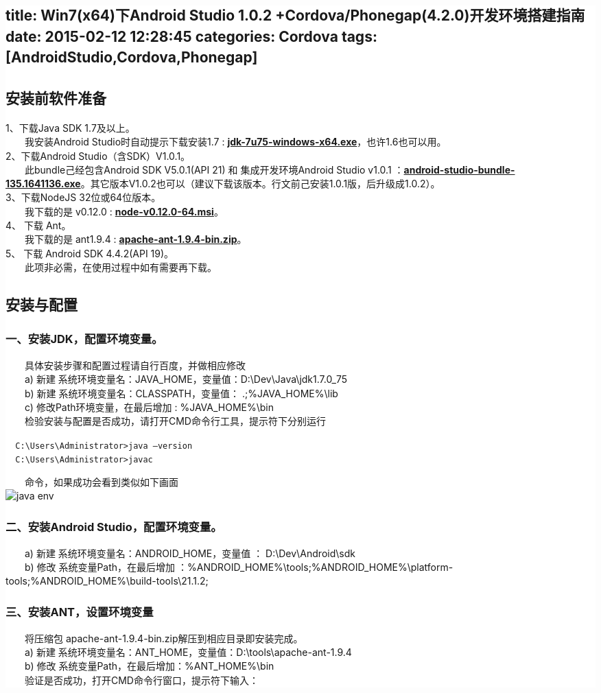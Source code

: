 title: Win7(x64)下Android Studio 1.0.2 +Cordova/Phonegap(4.2.0)开发环境搭建指南
date: 2015-02-12 12:28:45
categories: Cordova
tags: [AndroidStudio,Cordova,Phonegap]
---


## 安装前软件准备

1、下载Java SDK 1.7及以上。  
　　我安装Android Studio时自动提示下载安装1.7 :  **[jdk-7u75-windows-x64.exe](http://www.oracle.com/technetwork/java/javase/downloads/jdk7-downloads-1880260.html)**，也许1.6也可以用。  
2、下载Android Studio（含SDK）V1.0.1。  
　　此bundle己经包含Android SDK V5.0.1(API 21) 和 集成开发环境Android Studio v1.0.1 ：**[android-studio-bundle-135.1641136.exe](https://developer.android.com/sdk/index.html)**。其它版本V1.0.2也可以（建议下载该版本。行文前己安装1.0.1版，后升级成1.0.2）。  
3、下载NodeJS 32位或64位版本。  
　　我下载的是 v0.12.0 : **[node-v0.12.0-64.msi](http://nodejs.org/dist/v0.12.0/x64/node-v0.12.0-x64.msi)**。  
4、	下载 Ant。  
　　我下载的是 ant1.9.4 : **[apache-ant-1.9.4-bin.zip](http://ant.apache.org/bindownload.cgi)**。  
5、	下载 Android SDK 4.4.2(API 19)。  
　　此项非必需，在使用过程中如有需要再下载。  

## 安装与配置

### 一、安装JDK，配置环境变量。  
　　具体安装步骤和配置过程请自行百度，并做相应修改  
　　a)  新建 系统环境变量名：JAVA_HOME，变量值：D:\Dev\Java\jdk1.7.0_75  
　　b)	新建 系统环境变量名：CLASSPATH，变量值： .;%JAVA_HOME%\lib  
　　c)	修改Path环境变量，在最后增加 :  %JAVA_HOME%\bin  
　　检验安装与配置是否成功，请打开CMD命令行工具，提示符下分别运行  

```  
  C:\Users\Administrator>java –version
  C:\Users\Administrator>javac
```

　　命令，如果成功会看到类似如下画面  
![java env](/images/cordova/JAVA_ENV.jpg)  

### 二、安装Android Studio，配置环境变量。  
　　a)  新建 系统环境变量名：ANDROID_HOME，变量值 ： D:\Dev\Android\sdk  
　　b)	修改 系统变量Path，在最后增加 ：%ANDROID_HOME%\tools;%ANDROID_HOME%\platform-tools;%ANDROID_HOME%\build-tools\21.1.2;  

### 三、安装ANT，设置环境变量  
　　将压缩包 apache-ant-1.9.4-bin.zip解压到相应目录即安装完成。  
　　a)	新建 系统环境变量名：ANT_HOME，变量值：D:\tools\apache-ant-1.9.4  
　　b)	修改 系统变量Path，在最后增加：%ANT_HOME%\bin  
　　验证是否成功，打开CMD命令行窗口，提示符下输入：  
